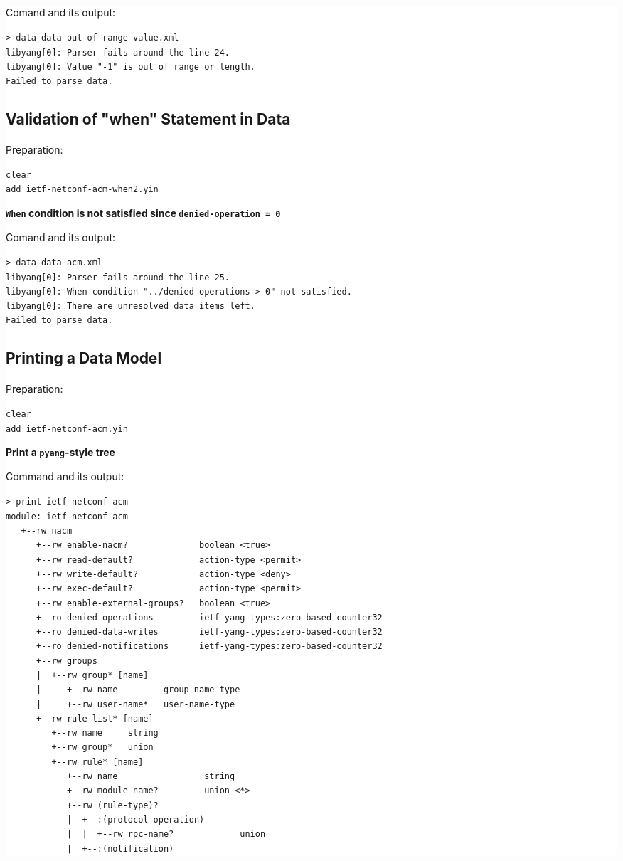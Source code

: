 Comand and its output:

```
> data data-out-of-range-value.xml
libyang[0]: Parser fails around the line 24.
libyang[0]: Value "-1" is out of range or length.
Failed to parse data.
```

## Validation of "when" Statement in Data

Preparation:

```
clear
add ietf-netconf-acm-when2.yin
```

**`When` condition is not satisfied since `denied-operation = 0`**

Comand and its output:

```
> data data-acm.xml
libyang[0]: Parser fails around the line 25.
libyang[0]: When condition "../denied-operations > 0" not satisfied.
libyang[0]: There are unresolved data items left.
Failed to parse data.
```

## Printing a Data Model

Preparation:

```
clear
add ietf-netconf-acm.yin
```

**Print a `pyang`-style tree**

Command and its output:

```
> print ietf-netconf-acm
module: ietf-netconf-acm
   +--rw nacm
      +--rw enable-nacm?              boolean <true>
      +--rw read-default?             action-type <permit>
      +--rw write-default?            action-type <deny>
      +--rw exec-default?             action-type <permit>
      +--rw enable-external-groups?   boolean <true>
      +--ro denied-operations         ietf-yang-types:zero-based-counter32
      +--ro denied-data-writes        ietf-yang-types:zero-based-counter32
      +--ro denied-notifications      ietf-yang-types:zero-based-counter32
      +--rw groups
      |  +--rw group* [name]
      |     +--rw name         group-name-type
      |     +--rw user-name*   user-name-type
      +--rw rule-list* [name]
         +--rw name     string
         +--rw group*   union
         +--rw rule* [name]
            +--rw name                 string
            +--rw module-name?         union <*>
            +--rw (rule-type)?
            |  +--:(protocol-operation)
            |  |  +--rw rpc-name?             union
            |  +--:(notification)
```